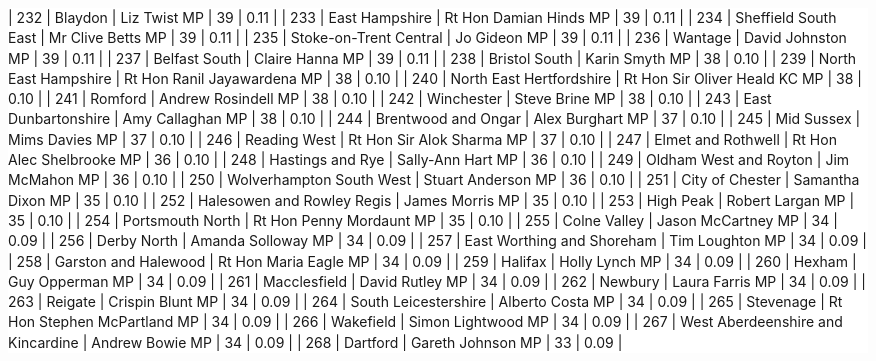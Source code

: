 | 232 | Blaydon | Liz Twist MP | 39 | 0.11 |
| 233 | East Hampshire | Rt Hon Damian Hinds MP | 39 | 0.11 |
| 234 | Sheffield South East | Mr Clive Betts MP | 39 | 0.11 |
| 235 | Stoke-on-Trent Central | Jo Gideon MP | 39 | 0.11 |
| 236 | Wantage | David Johnston MP | 39 | 0.11 |
| 237 | Belfast South | Claire Hanna MP | 39 | 0.11 |
| 238 | Bristol South | Karin Smyth MP | 38 | 0.10 |
| 239 | North East Hampshire | Rt Hon Ranil Jayawardena MP | 38 | 0.10 |
| 240 | North East Hertfordshire | Rt Hon Sir Oliver Heald KC MP | 38 | 0.10 |
| 241 | Romford | Andrew Rosindell MP | 38 | 0.10 |
| 242 | Winchester | Steve Brine MP | 38 | 0.10 |
| 243 | East Dunbartonshire | Amy Callaghan MP | 38 | 0.10 |
| 244 | Brentwood and Ongar | Alex Burghart MP | 37 | 0.10 |
| 245 | Mid Sussex | Mims Davies MP | 37 | 0.10 |
| 246 | Reading West | Rt Hon Sir Alok Sharma MP | 37 | 0.10 |
| 247 | Elmet and Rothwell | Rt Hon Alec Shelbrooke MP | 36 | 0.10 |
| 248 | Hastings and Rye | Sally-Ann Hart MP | 36 | 0.10 |
| 249 | Oldham West and Royton | Jim McMahon MP | 36 | 0.10 |
| 250 | Wolverhampton South West | Stuart Anderson MP | 36 | 0.10 |
| 251 | City of Chester | Samantha Dixon MP | 35 | 0.10 |
| 252 | Halesowen and Rowley Regis | James Morris MP | 35 | 0.10 |
| 253 | High Peak | Robert Largan MP | 35 | 0.10 |
| 254 | Portsmouth North | Rt Hon Penny Mordaunt MP | 35 | 0.10 |
| 255 | Colne Valley | Jason McCartney MP | 34 | 0.09 |
| 256 | Derby North | Amanda Solloway MP | 34 | 0.09 |
| 257 | East Worthing and Shoreham | Tim Loughton MP | 34 | 0.09 |
| 258 | Garston and Halewood | Rt Hon Maria Eagle MP | 34 | 0.09 |
| 259 | Halifax | Holly Lynch MP | 34 | 0.09 |
| 260 | Hexham | Guy Opperman MP | 34 | 0.09 |
| 261 | Macclesfield | David Rutley MP | 34 | 0.09 |
| 262 | Newbury | Laura Farris MP | 34 | 0.09 |
| 263 | Reigate | Crispin Blunt MP | 34 | 0.09 |
| 264 | South Leicestershire | Alberto Costa MP | 34 | 0.09 |
| 265 | Stevenage | Rt Hon Stephen McPartland MP | 34 | 0.09 |
| 266 | Wakefield | Simon Lightwood MP | 34 | 0.09 |
| 267 | West Aberdeenshire and Kincardine | Andrew Bowie MP | 34 | 0.09 |
| 268 | Dartford | Gareth Johnson MP | 33 | 0.09 |